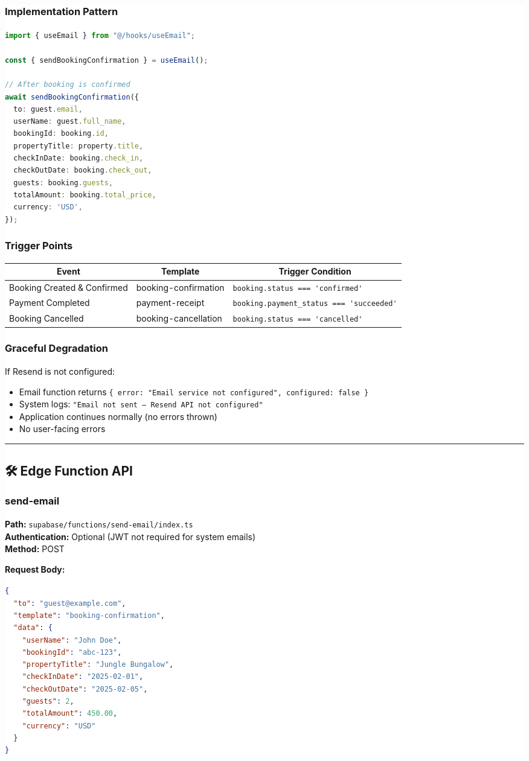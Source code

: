 ### Implementation Pattern

```typescript
import { useEmail } from "@/hooks/useEmail";

const { sendBookingConfirmation } = useEmail();

// After booking is confirmed
await sendBookingConfirmation({
  to: guest.email,
  userName: guest.full_name,
  bookingId: booking.id,
  propertyTitle: property.title,
  checkInDate: booking.check_in,
  checkOutDate: booking.check_out,
  guests: booking.guests,
  totalAmount: booking.total_price,
  currency: 'USD',
});
```

### Trigger Points

| Event | Template | Trigger Condition |
|-------|----------|-------------------|
| Booking Created & Confirmed | booking-confirmation | `booking.status === 'confirmed'` |
| Payment Completed | payment-receipt | `booking.payment_status === 'succeeded'` |
| Booking Cancelled | booking-cancellation | `booking.status === 'cancelled'` |

### Graceful Degradation
If Resend is not configured:
- Email function returns `{ error: "Email service not configured", configured: false }`
- System logs: `"Email not sent — Resend API not configured"`
- Application continues normally (no errors thrown)
- No user-facing errors

---

## 🛠️ Edge Function API

### send-email
**Path:** `supabase/functions/send-email/index.ts`  
**Authentication:** Optional (JWT not required for system emails)  
**Method:** POST

**Request Body:**
```json
{
  "to": "guest@example.com",
  "template": "booking-confirmation",
  "data": {
    "userName": "John Doe",
    "bookingId": "abc-123",
    "propertyTitle": "Jungle Bungalow",
    "checkInDate": "2025-02-01",
    "checkOutDate": "2025-02-05",
    "guests": 2,
    "totalAmount": 450.00,
    "currency": "USD"
  }
}
```